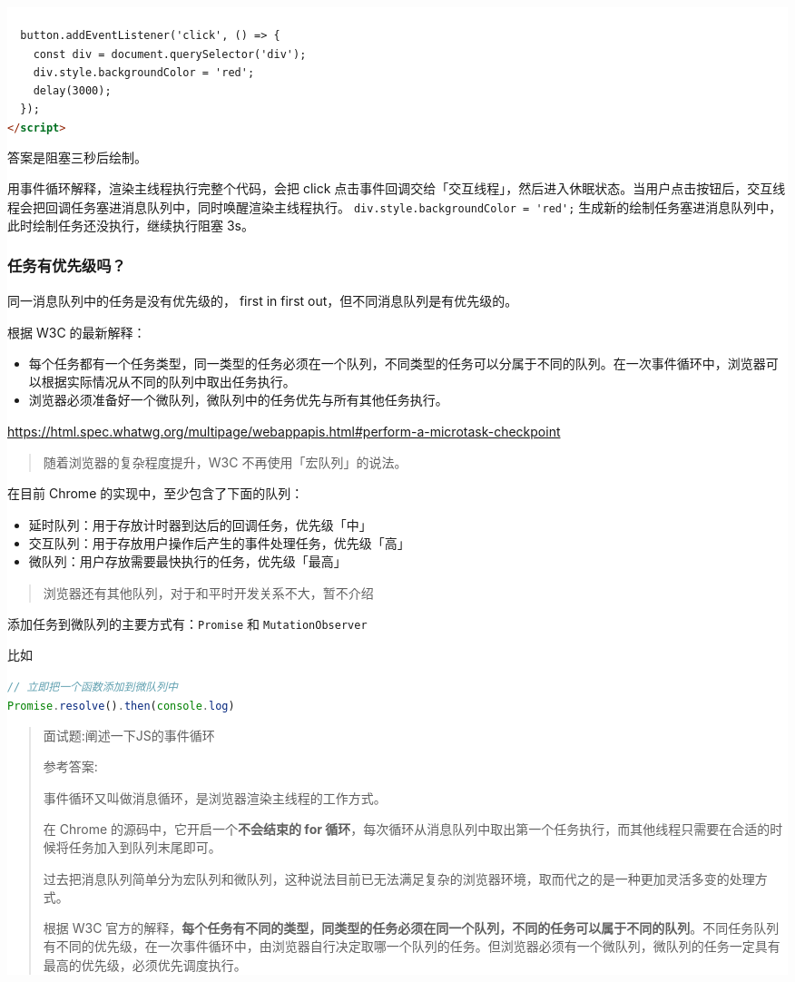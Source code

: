 ```html

  button.addEventListener('click', () => {
    const div = document.querySelector('div');
    div.style.backgroundColor = 'red';
    delay(3000);
  });
</script>
```

答案是阻塞三秒后绘制。

用事件循环解释，渲染主线程执行完整个代码，会把 click 点击事件回调交给「交互线程」，然后进入休眠状态。当用户点击按钮后，交互线程会把回调任务塞进消息队列中，同时唤醒渲染主线程执行。 `div.style.backgroundColor = 'red';` 生成新的绘制任务塞进消息队列中，此时绘制任务还没执行，继续执行阻塞 3s。



### 任务有优先级吗？

同一消息队列中的任务是没有优先级的， first in first out，但不同消息队列是有优先级的。



根据 W3C 的最新解释：

- 每个任务都有一个任务类型，同一类型的任务必须在一个队列，不同类型的任务可以分属于不同的队列。在一次事件循环中，浏览器可以根据实际情况从不同的队列中取出任务执行。
- 浏览器必须准备好一个微队列，微队列中的任务优先与所有其他任务执行。

https://html.spec.whatwg.org/multipage/webappapis.html#perform-a-microtask-checkpoint



> 随着浏览器的复杂程度提升，W3C 不再使用「宏队列」的说法。



在目前 Chrome 的实现中，至少包含了下面的队列：

- 延时队列：用于存放计时器到达后的回调任务，优先级「中」
- 交互队列：用于存放用户操作后产生的事件处理任务，优先级「高」
- 微队列：用户存放需要最快执行的任务，优先级「最高」

> 浏览器还有其他队列，对于和平时开发关系不大，暂不介绍



添加任务到微队列的主要方式有：`Promise` 和 `MutationObserver`

比如 

```javascript
// 立即把一个函数添加到微队列中
Promise.resolve().then(console.log)
```



> 面试题:阐述一下JS的事件循环
>
> 参考答案:
>
> 事件循环又叫做消息循环，是浏览器渲染主线程的工作方式。
>
> 在 Chrome 的源码中，它开启一个**不会结束的 for 循环**，每次循环从消息队列中取出第一个任务执行，而其他线程只需要在合适的时候将任务加入到队列末尾即可。
>
> 过去把消息队列简单分为宏队列和微队列，这种说法目前已无法满足复杂的浏览器环境，取而代之的是一种更加灵活多变的处理方式。
>
> 根据 W3C 官方的解释，**每个任务有不同的类型，同类型的任务必须在同一个队列，不同的任务可以属于不同的队列**。不同任务队列有不同的优先级，在一次事件循环中，由浏览器自行决定取哪一个队列的任务。但浏览器必须有一个微队列，微队列的任务一定具有最高的优先级，必须优先调度执行。
